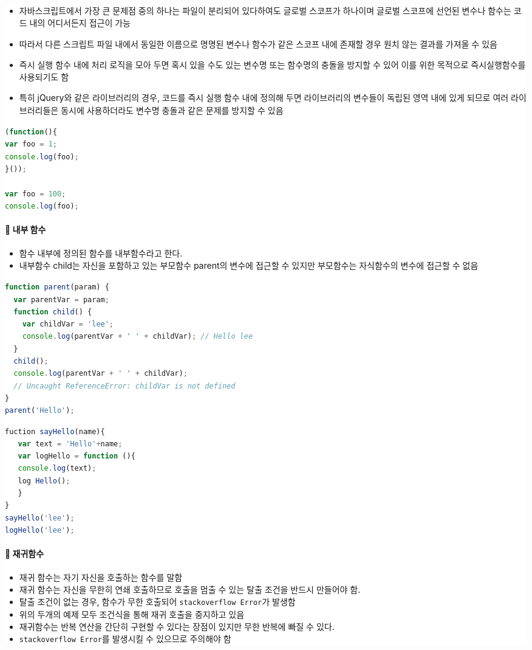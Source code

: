 - 자바스크립트에서 가장 큰 문제점 중의 하나는 파일이 분리되어 있다하여도 글로벌 스코프가 하나이며 글로벌 스코프에 선언된 변수나 함수는 코드 내의 어디서든지 접근이 가능

- 따라서 다른 스크립트 파일 내에서 동일한 이름으로 명명된 변수나 함수가 같은 스코프 내에 존재할 경우 원치 않는 결과를 가져올 수 있음

- 즉시 실행 함수 내에 처리 로직을 모아 두면 혹시 있을 수도 있는 변수명 또는 함수명의 충돌을 방지할 수 있어 이를 위한 목적으로 즉시실행함수를 사용되기도 함

- 특히 jQuery와 같은 라이브러리의 경우, 코드를 즉시 실행 함수 내에 정의해 두면 라이브러리의 변수들이 독립된 영역 내에 있게 되므로 여러 라이브러리들은 동시에 사용하더라도 변수명 충돌과 같은 문제를 방지할 수 있음

```jsx
(function(){
var foo = 1;
console.log(foo);
}());

var foo = 100;
console.log(foo);
```

#### 📗 내부 함수

- 함수 내부에 정의된 함수를 내부함수라고 한다.
- 내부함수 child는 자신을 포함하고 있는 부모함수 parent의 변수에 접근할 수 있지만 부모함수는 자식함수의 변수에 접근할 수 없음

```jsx
function parent(param) {
  var parentVar = param;
  function child() {
    var childVar = 'lee';
    console.log(parentVar + ' ' + childVar); // Hello lee
  }
  child();
  console.log(parentVar + ' ' + childVar);
  // Uncaught ReferenceError: childVar is not defined
}
parent('Hello');
```

```jsx
fuction sayHello(name){
   var text = 'Hello'+name;
   var logHello = function (){
   console.log(text);
   log Hello();
   }
} 
sayHello('lee');
logHello('lee');
```

#### 📗 재귀함수

- 재귀 함수는 자기 자신을 호출하는 함수를 말함
- 재귀 함수는 자신을 무한히 연쇄 호출하므로 호출을 멈출 수 있는 탈출 조건을 반드시 만들어야 함.
- 탈출 조건이 없는 경우, 함수가 무한 호출되어 `stackoverflow Error`가 발생함
- 위의 두개의 예제 모두 조건식을 통해 재귀 호출을 중지하고 있음
- 재귀함수는 반복 연산을 간단히 구현할 수 있다는 장점이 있지만 무한 반복에 빠질 수 있다.
- `stackoverflow Error`를 발생시킬 수 있으므로 주의해야 함
